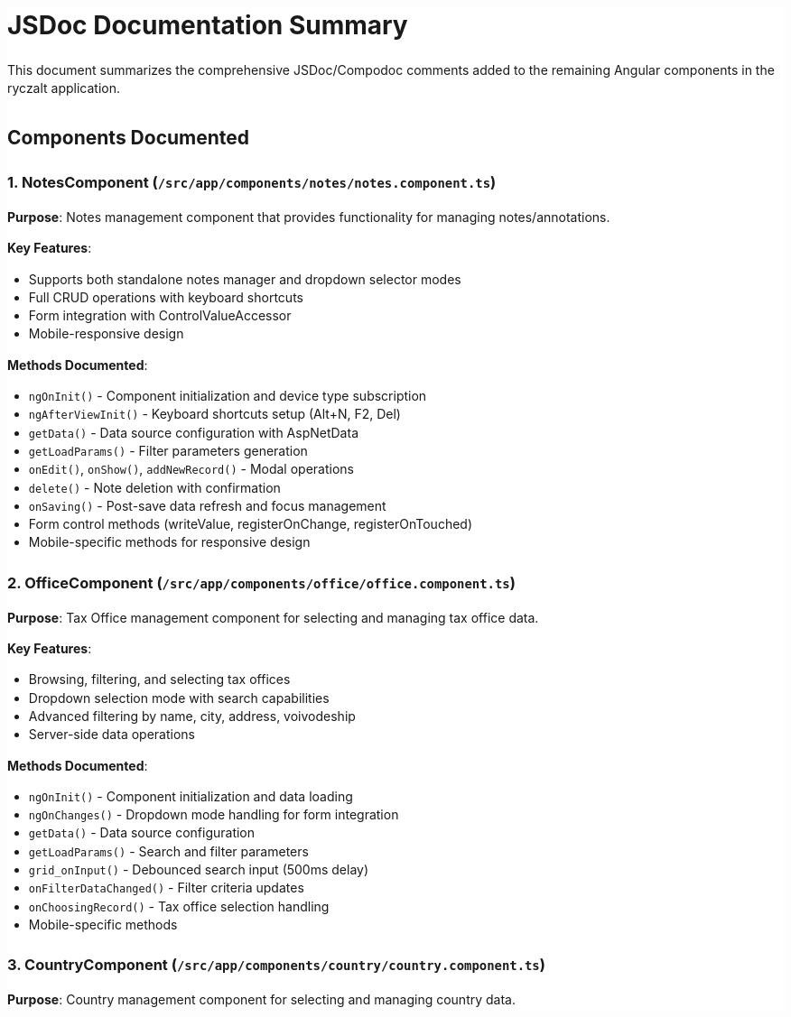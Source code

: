 # JSDoc Documentation Summary

This document summarizes the comprehensive JSDoc/Compodoc comments added to the remaining Angular components in the ryczalt application.

## Components Documented

### 1. NotesComponent (`/src/app/components/notes/notes.component.ts`)
**Purpose**: Notes management component that provides functionality for managing notes/annotations.

**Key Features**:
- Supports both standalone notes manager and dropdown selector modes
- Full CRUD operations with keyboard shortcuts
- Form integration with ControlValueAccessor
- Mobile-responsive design

**Methods Documented**:
- `ngOnInit()` - Component initialization and device type subscription
- `ngAfterViewInit()` - Keyboard shortcuts setup (Alt+N, F2, Del)
- `getData()` - Data source configuration with AspNetData
- `getLoadParams()` - Filter parameters generation
- `onEdit()`, `onShow()`, `addNewRecord()` - Modal operations
- `delete()` - Note deletion with confirmation
- `onSaving()` - Post-save data refresh and focus management
- Form control methods (writeValue, registerOnChange, registerOnTouched)
- Mobile-specific methods for responsive design

### 2. OfficeComponent (`/src/app/components/office/office.component.ts`)
**Purpose**: Tax Office management component for selecting and managing tax office data.

**Key Features**:
- Browsing, filtering, and selecting tax offices
- Dropdown selection mode with search capabilities
- Advanced filtering by name, city, address, voivodeship
- Server-side data operations

**Methods Documented**:
- `ngOnInit()` - Component initialization and data loading
- `ngOnChanges()` - Dropdown mode handling for form integration
- `getData()` - Data source configuration
- `getLoadParams()` - Search and filter parameters
- `grid_onInput()` - Debounced search input (500ms delay)
- `onFilterDataChanged()` - Filter criteria updates
- `onChoosingRecord()` - Tax office selection handling
- Mobile-specific methods

### 3. CountryComponent (`/src/app/components/country/country.component.ts`)
**Purpose**: Country management component for selecting and managing country data.
